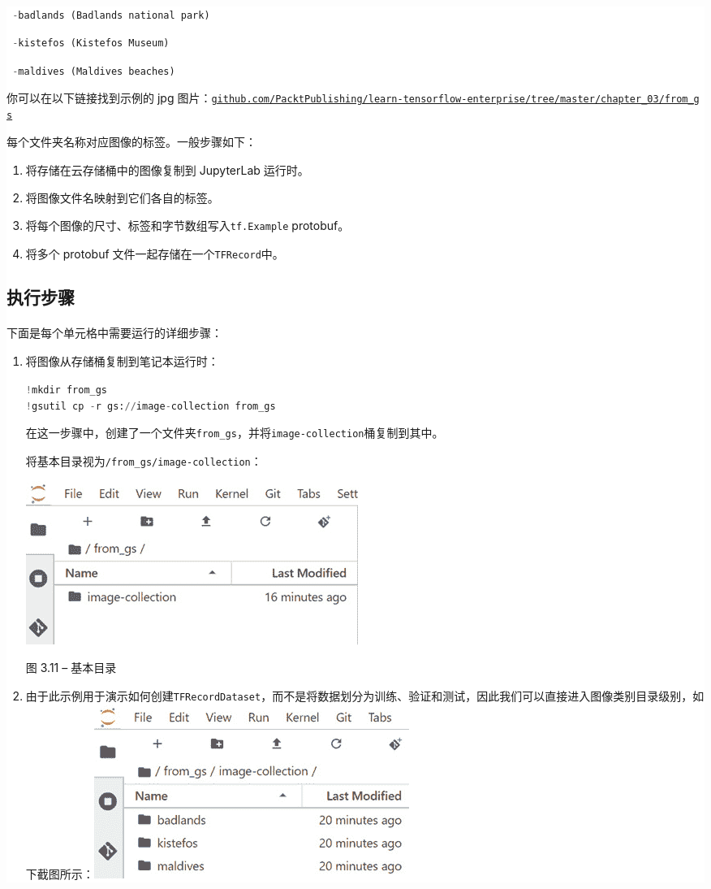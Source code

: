 ```py
 -badlands (Badlands national park)
```

```py
 -kistefos (Kistefos Museum)
```

```py
 -maldives (Maldives beaches)
```

你可以在以下链接找到示例的 jpg 图片：[`github.com/PacktPublishing/learn-tensorflow-enterprise/tree/master/chapter_03/from_gs`](https://github.com/PacktPublishing/learn-tensorflow-enterprise/tree/master/chapter_03/from_gs)

每个文件夹名称对应图像的标签。一般步骤如下：

1.  将存储在云存储桶中的图像复制到 JupyterLab 运行时。

1.  将图像文件名映射到它们各自的标签。

1.  将每个图像的尺寸、标签和字节数组写入`tf.Example` protobuf。

1.  将多个 protobuf 文件一起存储在一个`TFRecord`中。

## 执行步骤

下面是每个单元格中需要运行的详细步骤：

1.  将图像从存储桶复制到笔记本运行时：

    ```py
    !mkdir from_gs
    !gsutil cp -r gs://image-collection from_gs
    ```

    在这一步骤中，创建了一个文件夹`from_gs`，并将`image-collection`桶复制到其中。

    将基本目录视为`/from_gs/image-collection`：

    ![图 3.11 – 基本目录    ](img/image016.jpg)

    图 3.11 – 基本目录

1.  由于此示例用于演示如何创建`TFRecordDataset`，而不是将数据划分为训练、验证和测试，因此我们可以直接进入图像类别目录级别，如下截图所示：![图 3.12 – 图像类别目录级别    ](img/image017.jpg)
